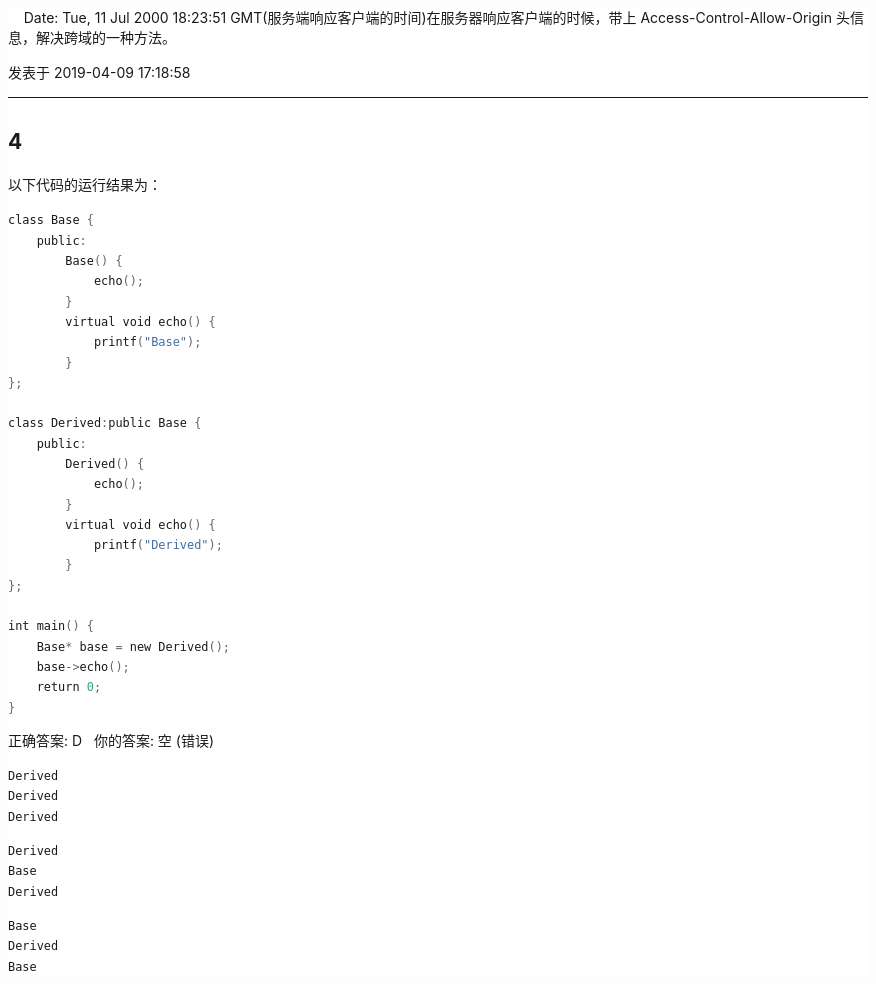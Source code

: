     Date: Tue, 11 Jul 2000 18:23:51 GMT(服务端响应客户端的时间)在服务器响应客户端的时候，带上 Access-Control-Allow-Origin 头信息，解决跨域的一种方法。

发表于 2019-04-09 17:18:58

* * *

## 4

以下代码的运行结果为：

```cpp
class Base {
    public:
        Base() {
            echo();
        }
        virtual void echo() {
            printf("Base");
        }
};

class Derived:public Base {
    public:
        Derived() {
            echo();
        }
        virtual void echo() {
            printf("Derived");
        }
};

int main() {
    Base* base = new Derived();
    base->echo();
    return 0;
}
```

正确答案: D   你的答案: 空 (错误)

```cpp
Derived
Derived
Derived
```

```cpp
Derived
Base
Derived
```

```cpp
Base
Derived
Base
```
